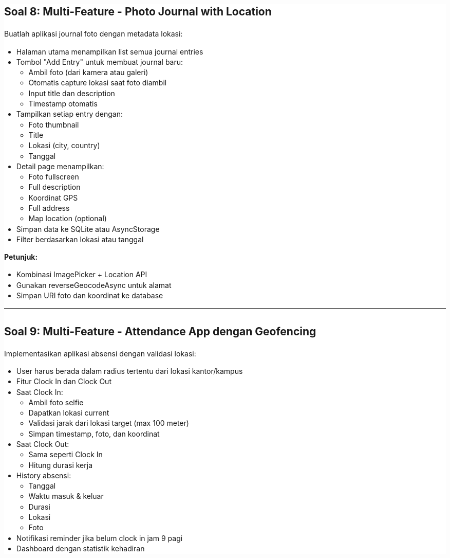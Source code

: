 
## Soal 8: Multi-Feature - Photo Journal with Location

Buatlah aplikasi journal foto dengan metadata lokasi:

- Halaman utama menampilkan list semua journal entries
- Tombol "Add Entry" untuk membuat journal baru:
  - Ambil foto (dari kamera atau galeri)
  - Otomatis capture lokasi saat foto diambil
  - Input title dan description
  - Timestamp otomatis
- Tampilkan setiap entry dengan:
  - Foto thumbnail
  - Title
  - Lokasi (city, country)
  - Tanggal
- Detail page menampilkan:
  - Foto fullscreen
  - Full description
  - Koordinat GPS
  - Full address
  - Map location (optional)
- Simpan data ke SQLite atau AsyncStorage
- Filter berdasarkan lokasi atau tanggal

**Petunjuk:**

- Kombinasi ImagePicker + Location API
- Gunakan reverseGeocodeAsync untuk alamat
- Simpan URI foto dan koordinat ke database

---

## Soal 9: Multi-Feature - Attendance App dengan Geofencing

Implementasikan aplikasi absensi dengan validasi lokasi:

- User harus berada dalam radius tertentu dari lokasi kantor/kampus
- Fitur Clock In dan Clock Out
- Saat Clock In:
  - Ambil foto selfie
  - Dapatkan lokasi current
  - Validasi jarak dari lokasi target (max 100 meter)
  - Simpan timestamp, foto, dan koordinat
- Saat Clock Out:
  - Sama seperti Clock In
  - Hitung durasi kerja
- History absensi:
  - Tanggal
  - Waktu masuk & keluar
  - Durasi
  - Lokasi
  - Foto
- Notifikasi reminder jika belum clock in jam 9 pagi
- Dashboard dengan statistik kehadiran
